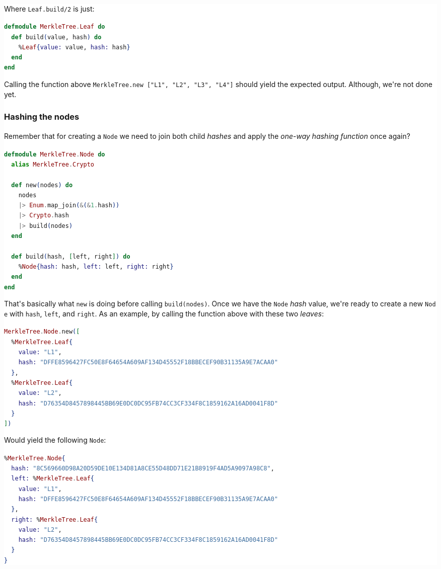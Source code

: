 Where `Leaf.build/2` is just:

```elixir
defmodule MerkleTree.Leaf do
  def build(value, hash) do
    %Leaf{value: value, hash: hash}
  end
end
```

Calling the function above `MerkleTree.new ["L1", "L2", "L3", "L4"]` should
yield the expected output. Although, we're not done yet.

### Hashing the nodes

Remember that for creating a `Node` we need to join both child _hashes_ and
apply the _one-way hashing function_ once again?

```elixir
defmodule MerkleTree.Node do
  alias MerkleTree.Crypto
  
  def new(nodes) do
    nodes
    |> Enum.map_join(&(&1.hash))
    |> Crypto.hash
    |> build(nodes)
  end
  
  def build(hash, [left, right]) do
    %Node{hash: hash, left: left, right: right}
  end
end
```

That's basically what `new` is doing before calling `build(nodes)`. Once we
have the `Node` _hash_ value, we're ready to create a new `Node` with `hash`,
`left`, and `right`. As an example, by calling the function above with these two
_leaves_:

```elixir
MerkleTree.Node.new([
  %MerkleTree.Leaf{
    value: "L1",
    hash: "DFFE8596427FC50E8F64654A609AF134D45552F18BBECEF90B31135A9E7ACAA0"
  },
  %MerkleTree.Leaf{
    value: "L2",
    hash: "D76354D8457898445BB69E0DC0DC95FB74CC3CF334F8C1859162A16AD0041F8D"
  }
])
```

Would yield the following `Node`:

```elixir
%MerkleTree.Node{
  hash: "8C569660D98A20D59DE10E134D81A8CE55D48DD71E21B8919F4AD5A9097A98C8",
  left: %MerkleTree.Leaf{
    value: "L1",
    hash: "DFFE8596427FC50E8F64654A609AF134D45552F18BBECEF90B31135A9E7ACAA0"
  },
  right: %MerkleTree.Leaf{
    value: "L2",
    hash: "D76354D8457898445BB69E0DC0DC95FB74CC3CF334F8C1859162A16AD0041F8D"
  }
}
```
